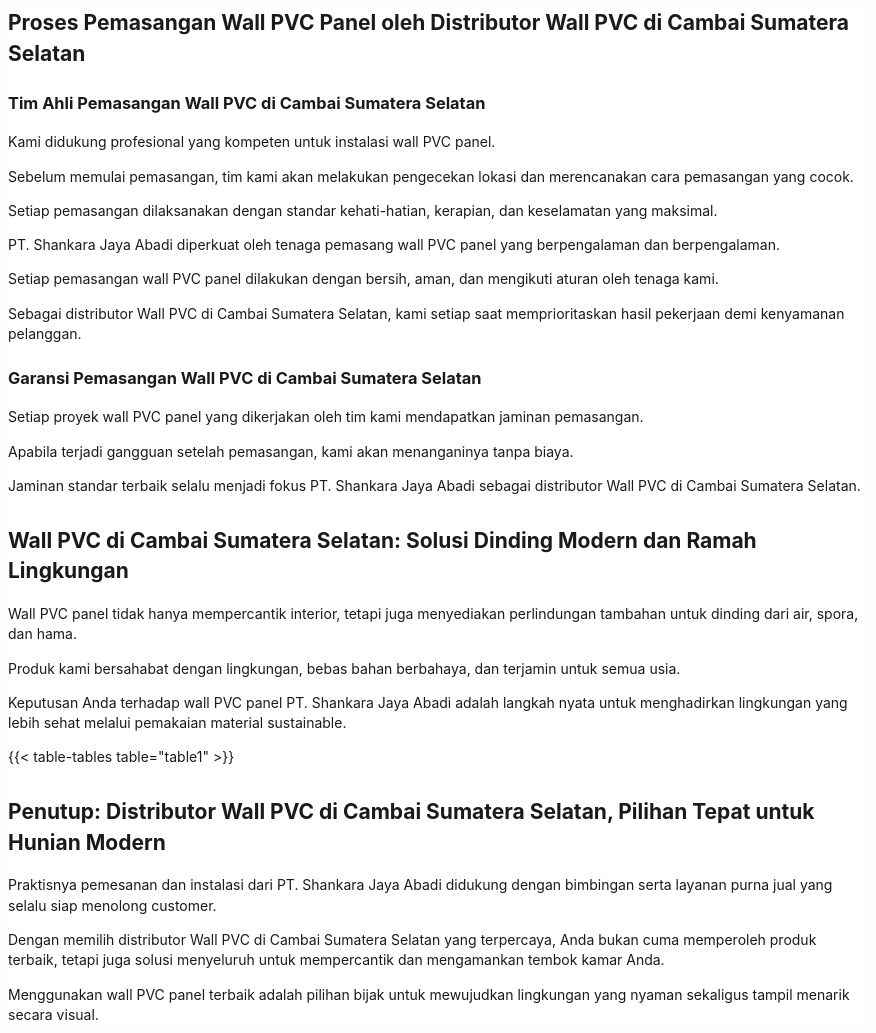 ## Proses Pemasangan Wall PVC Panel oleh Distributor Wall PVC di Cambai Sumatera Selatan

### Tim Ahli Pemasangan Wall PVC di Cambai Sumatera Selatan

Kami didukung profesional yang kompeten untuk instalasi wall PVC panel.

Sebelum memulai pemasangan, tim kami akan melakukan pengecekan lokasi dan merencanakan cara pemasangan yang cocok.

Setiap pemasangan dilaksanakan dengan standar kehati-hatian, kerapian, dan keselamatan yang maksimal.

PT. Shankara Jaya Abadi diperkuat oleh tenaga pemasang wall PVC panel yang berpengalaman dan berpengalaman.

Setiap pemasangan wall PVC panel dilakukan dengan bersih, aman, dan mengikuti aturan oleh tenaga kami.

Sebagai distributor Wall PVC di Cambai Sumatera Selatan, kami setiap saat memprioritaskan hasil pekerjaan demi kenyamanan pelanggan.

### Garansi Pemasangan Wall PVC di Cambai Sumatera Selatan

Setiap proyek wall PVC panel yang dikerjakan oleh tim kami mendapatkan jaminan pemasangan.

Apabila terjadi gangguan setelah pemasangan, kami akan menanganinya tanpa biaya.

Jaminan standar terbaik selalu menjadi fokus PT. Shankara Jaya Abadi sebagai distributor Wall PVC di Cambai Sumatera Selatan.

## Wall PVC di Cambai Sumatera Selatan: Solusi Dinding Modern dan Ramah Lingkungan

Wall PVC panel tidak hanya mempercantik interior, tetapi juga menyediakan perlindungan tambahan untuk dinding dari air, spora, dan hama.

Produk kami bersahabat dengan lingkungan, bebas bahan berbahaya, dan terjamin untuk semua usia.

Keputusan Anda terhadap wall PVC panel PT. Shankara Jaya Abadi adalah langkah nyata untuk menghadirkan lingkungan yang lebih sehat melalui pemakaian material sustainable.

{{< table-tables table="table1" >}}

## Penutup: Distributor Wall PVC di Cambai Sumatera Selatan, Pilihan Tepat untuk Hunian Modern

Praktisnya pemesanan dan instalasi dari PT. Shankara Jaya Abadi didukung dengan bimbingan serta layanan purna jual yang selalu siap menolong customer.

Dengan memilih distributor Wall PVC di Cambai Sumatera Selatan yang terpercaya, Anda bukan cuma memperoleh produk terbaik, tetapi juga solusi menyeluruh untuk mempercantik dan mengamankan tembok kamar Anda.

Menggunakan wall PVC panel terbaik adalah pilihan bijak untuk mewujudkan lingkungan yang nyaman sekaligus tampil menarik secara visual.